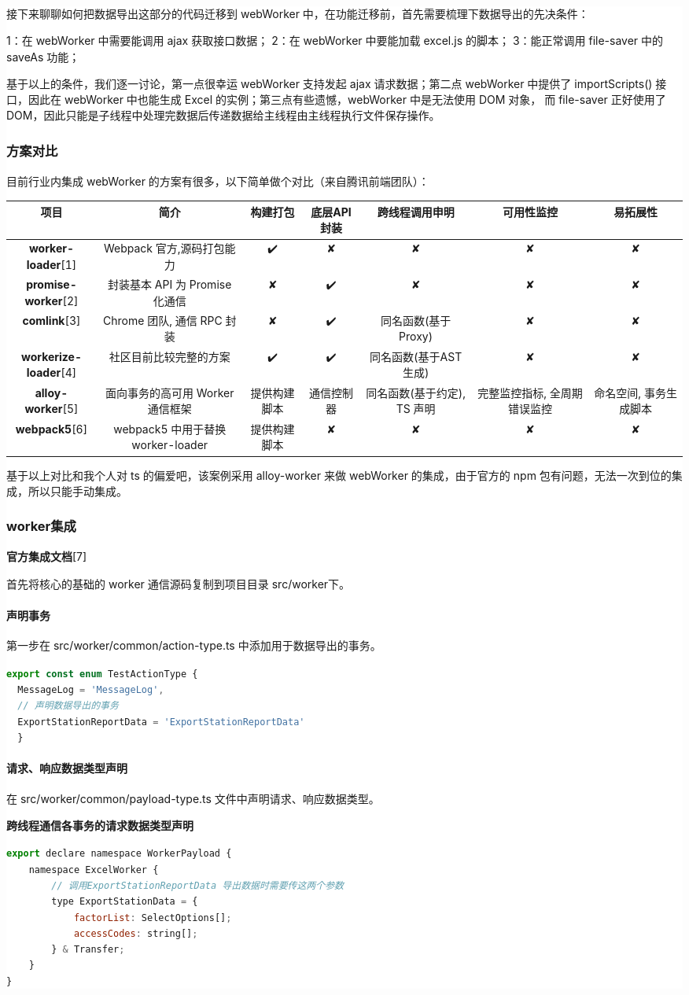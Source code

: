 接下来聊聊如何把数据导出这部分的代码迁移到 webWorker 中，在功能迁移前，首先需要梳理下数据导出的先决条件：

1：在 webWorker 中需要能调用 ajax 获取接口数据；
2：在 webWorker 中要能加载 excel.js 的脚本；
3：能正常调用 file-saver 中的 saveAs 功能；

基于以上的条件，我们逐一讨论，第一点很幸运 webWorker 支持发起 ajax 请求数据；第二点 webWorker 中提供了 importScripts() 接口，因此在 webWorker 中也能生成 Excel 的实例；第三点有些遗憾，webWorker 中是无法使用 DOM 对象， 而 file-saver 正好使用了 DOM，因此只能是子线程中处理完数据后传递数据给主线程由主线程执行文件保存操作。

### 方案对比

目前行业内集成 webWorker 的方案有很多，以下简单做个对比（来自腾讯前端团队）：

|          项目           |               简介                |   构建打包   | 底层API封装 |       跨线程调用申明        |          可用性监控          |        易拓展性        |
| :---------------------: | :-------------------------------: | :----------: | :---------: | :-------------------------: | :--------------------------: | :--------------------: |
|  **worker-loader**[1]   |     Webpack 官方,源码打包能力     |      ✔️       |      ✘      |              ✘              |              ✘               |           ✘            |
|  **promise-worker**[2]  |  封装基本 API 为 Promise 化通信   |      ✘       |      ✔️      |              ✘              |              ✘               |           ✘            |
|     **comlink**[3]      |    Chrome 团队, 通信 RPC 封装     |      ✘       |      ✔️      |     同名函数(基于Proxy)     |              ✘               |           ✘            |
| **workerize-loader**[4] |      社区目前比较完整的方案       |      ✔️       |      ✔️      |    同名函数(基于AST生成)    |              ✘               |           ✘            |
|   **alloy-worker**[5]   | 面向事务的高可用 Worker 通信框架  | 提供构建脚本 | 通信️控制器  | 同名函数(基于约定), TS 声明 | 完整监控指标, 全周期错误监控 | 命名空间, 事务生成脚本 |
|     **webpack5**[6]     | webpack5 中用于替换 worker-loader | 提供构建脚本 |      ✘      |              ✘              |              ✘               |           ✘            |

基于以上对比和我个人对 ts 的偏爱吧，该案例采用 alloy-worker 来做 webWorker 的集成，由于官方的 npm 包有问题，无法一次到位的集成，所以只能手动集成。

### worker集成

**官方集成文档**[7]

首先将核心的基础的 worker 通信源码复制到项目目录 src/worker下。

#### 声明事务

第一步在 src/worker/common/action-type.ts 中添加用于数据导出的事务。

```js
export const enum TestActionType {
  MessageLog = 'MessageLog',
  // 声明数据导出的事务
  ExportStationReportData = 'ExportStationReportData'
  }
```

#### 请求、响应数据类型声明

在 src/worker/common/payload-type.ts 文件中声明请求、响应数据类型。

**跨线程通信各事务的请求数据类型声明**

```js
export declare namespace WorkerPayload {
    namespace ExcelWorker {
        // 调用ExportStationReportData 导出数据时需要传这两个参数
        type ExportStationData = {
            factorList: SelectOptions[];
            accessCodes: string[];
        } & Transfer;
    }
}
```

